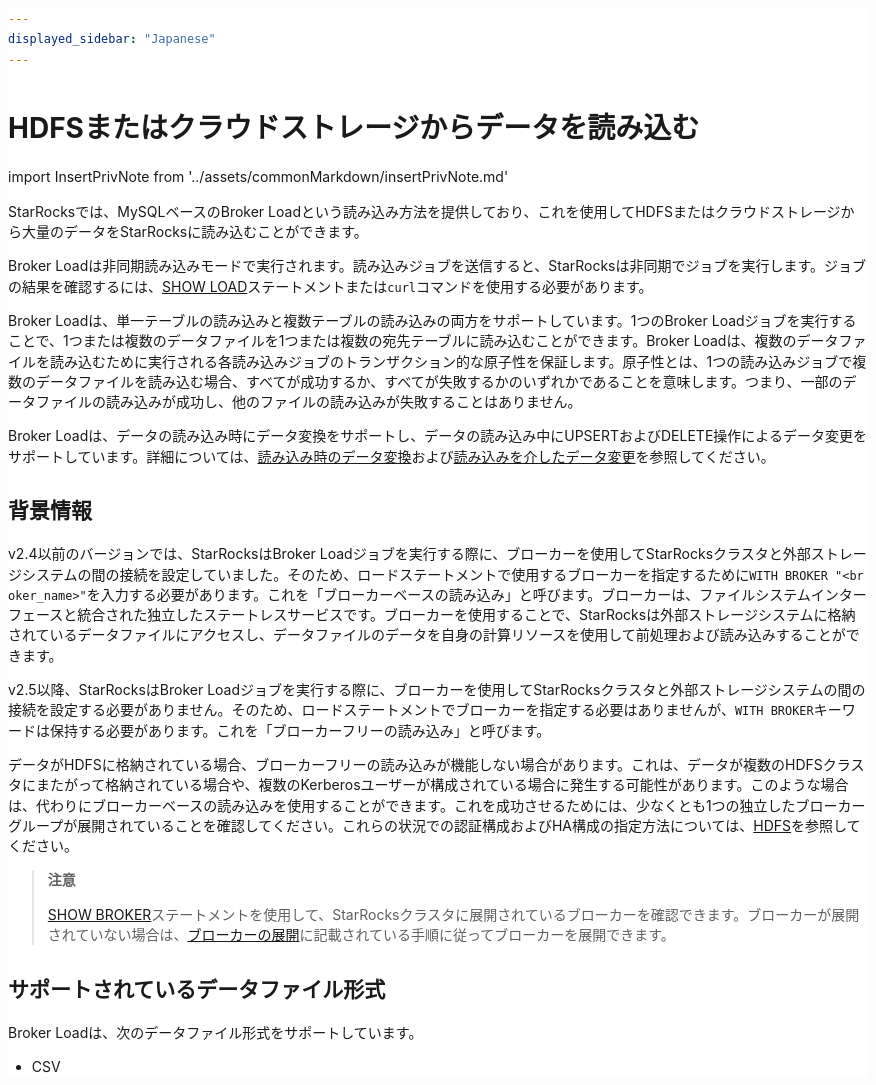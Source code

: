 ```yaml
---
displayed_sidebar: "Japanese"
---
```


# HDFSまたはクラウドストレージからデータを読み込む

import InsertPrivNote from '../assets/commonMarkdown/insertPrivNote.md'

StarRocksでは、MySQLベースのBroker Loadという読み込み方法を提供しており、これを使用してHDFSまたはクラウドストレージから大量のデータをStarRocksに読み込むことができます。

Broker Loadは非同期読み込みモードで実行されます。読み込みジョブを送信すると、StarRocksは非同期でジョブを実行します。ジョブの結果を確認するには、[SHOW LOAD](../sql-reference/sql-statements/data-manipulation/SHOW_LOAD.md)ステートメントまたは`curl`コマンドを使用する必要があります。

Broker Loadは、単一テーブルの読み込みと複数テーブルの読み込みの両方をサポートしています。1つのBroker Loadジョブを実行することで、1つまたは複数のデータファイルを1つまたは複数の宛先テーブルに読み込むことができます。Broker Loadは、複数のデータファイルを読み込むために実行される各読み込みジョブのトランザクション的な原子性を保証します。原子性とは、1つの読み込みジョブで複数のデータファイルを読み込む場合、すべてが成功するか、すべてが失敗するかのいずれかであることを意味します。つまり、一部のデータファイルの読み込みが成功し、他のファイルの読み込みが失敗することはありません。

Broker Loadは、データの読み込み時にデータ変換をサポートし、データの読み込み中にUPSERTおよびDELETE操作によるデータ変更をサポートしています。詳細については、[読み込み時のデータ変換](../loading/Etl_in_loading.md)および[読み込みを介したデータ変更](../loading/Load_to_Primary_Key_tables.md)を参照してください。

<InsertPrivNote />

## 背景情報

v2.4以前のバージョンでは、StarRocksはBroker Loadジョブを実行する際に、ブローカーを使用してStarRocksクラスタと外部ストレージシステムの間の接続を設定していました。そのため、ロードステートメントで使用するブローカーを指定するために`WITH BROKER "<broker_name>"`を入力する必要があります。これを「ブローカーベースの読み込み」と呼びます。ブローカーは、ファイルシステムインターフェースと統合された独立したステートレスサービスです。ブローカーを使用することで、StarRocksは外部ストレージシステムに格納されているデータファイルにアクセスし、データファイルのデータを自身の計算リソースを使用して前処理および読み込みすることができます。

v2.5以降、StarRocksはBroker Loadジョブを実行する際に、ブローカーを使用してStarRocksクラスタと外部ストレージシステムの間の接続を設定する必要がありません。そのため、ロードステートメントでブローカーを指定する必要はありませんが、`WITH BROKER`キーワードは保持する必要があります。これを「ブローカーフリーの読み込み」と呼びます。

データがHDFSに格納されている場合、ブローカーフリーの読み込みが機能しない場合があります。これは、データが複数のHDFSクラスタにまたがって格納されている場合や、複数のKerberosユーザーが構成されている場合に発生する可能性があります。このような場合は、代わりにブローカーベースの読み込みを使用することができます。これを成功させるためには、少なくとも1つの独立したブローカーグループが展開されていることを確認してください。これらの状況での認証構成およびHA構成の指定方法については、[HDFS](../sql-reference/sql-statements/data-manipulation/BROKER_LOAD.md#hdfs)を参照してください。

> **注意**
>
> [SHOW BROKER](../sql-reference/sql-statements/Administration/SHOW_BROKER.md)ステートメントを使用して、StarRocksクラスタに展開されているブローカーを確認できます。ブローカーが展開されていない場合は、[ブローカーの展開](../deployment/deploy_broker.md)に記載されている手順に従ってブローカーを展開できます。

## サポートされているデータファイル形式

Broker Loadは、次のデータファイル形式をサポートしています。

- CSV
